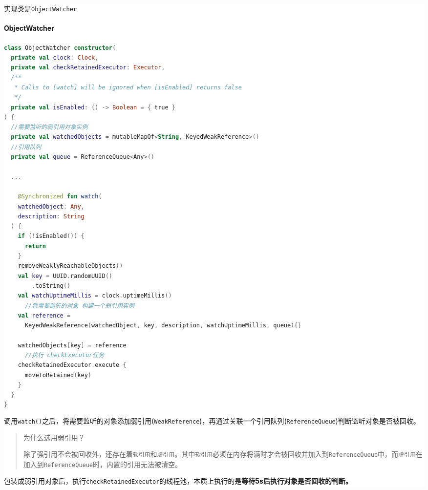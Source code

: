 实现类是`ObjectWatcher`

#### ObjectWatcher

```kotlin
class ObjectWatcher constructor(
  private val clock: Clock,
  private val checkRetainedExecutor: Executor,
  /**
   * Calls to [watch] will be ignored when [isEnabled] returns false
   */
  private val isEnabled: () -> Boolean = { true }
) {
  //需要监听的弱引用对象实例
  private val watchedObjects = mutableMapOf<String, KeyedWeakReference>()
  //引用队列
  private val queue = ReferenceQueue<Any>()
  
  ...
  
    @Synchronized fun watch(
    watchedObject: Any,
    description: String
  ) {
    if (!isEnabled()) {
      return
    }
    removeWeaklyReachableObjects()
    val key = UUID.randomUUID()
        .toString()
    val watchUptimeMillis = clock.uptimeMillis()
      //将需要监听的对象 构建一个弱引用实例
    val reference =
      KeyedWeakReference(watchedObject, key, description, watchUptimeMillis, queue){}

    watchedObjects[key] = reference
      //执行 checkExecutor任务
    checkRetainedExecutor.execute {
      moveToRetained(key)
    }
  }
}
```

调用`watch()`之后，将需要监听的对象添加弱引用(`WeakReference`)，再通过关联一个引用队列(`ReferenceQueue`)判断监听对象是否被回收。

> 为什么选用弱引用？
>
> 除了强引用不会被回收外，还存在着`软引用`和`虚引用`。其中`软引用`必须在内存将满时才会被回收并加入到`ReferenceQueue`中，而`虚引用`在加入到`ReferenceQueue`时，内置的引用无法被清空。



包装成弱引用对象后，执行`checkRetainedExecutor`的线程池，本质上执行的是**等待5s后执行对象是否回收的判断。**
